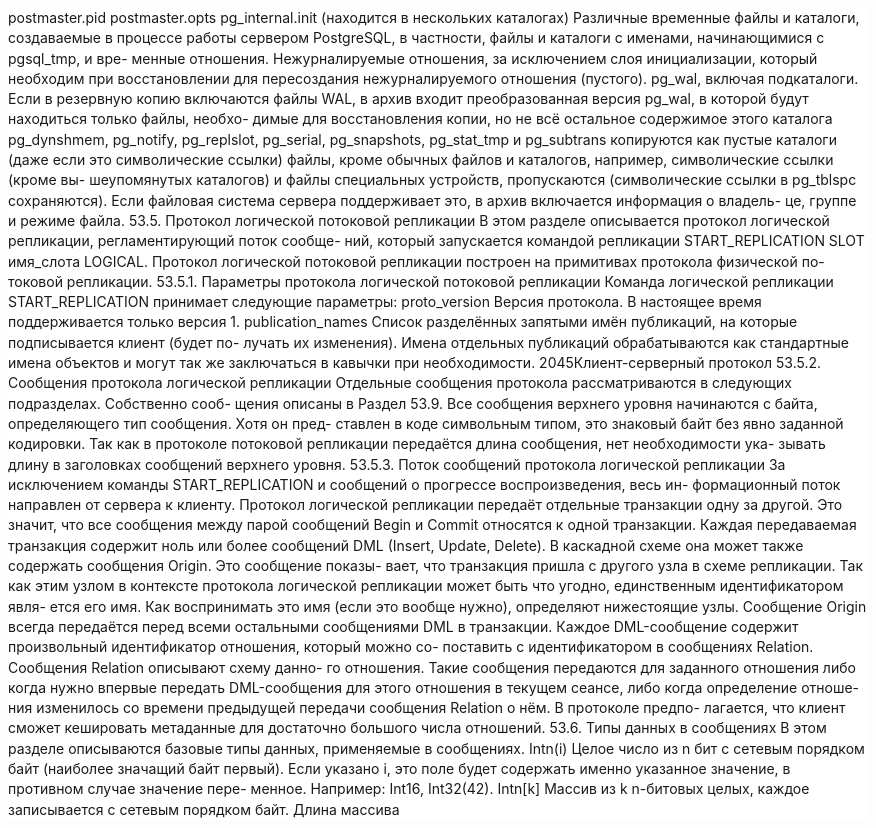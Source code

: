 postmaster.pid
postmaster.opts
pg_internal.init (находится в нескольких каталогах)
Различные временные файлы и каталоги, создаваемые в процессе работы сервером
PostgreSQL, в частности, файлы и каталоги с именами, начинающимися с pgsql_tmp, и вре-
менные отношения.
Нежурналируемые отношения, за исключением слоя инициализации, который необходим
при восстановлении для пересоздания нежурналируемого отношения (пустого).
pg_wal, включая подкаталоги. Если в резервную копию включаются файлы WAL, в архив
входит преобразованная версия pg_wal, в которой будут находиться только файлы, необхо-
димые для восстановления копии, но не всё остальное содержимое этого каталога
pg_dynshmem, pg_notify, pg_replslot, pg_serial, pg_snapshots, pg_stat_tmp и pg_subtrans
копируются как пустые каталоги (даже если это символические ссылки)
файлы, кроме обычных файлов и каталогов, например, символические ссылки (кроме вы-
шеупомянутых каталогов) и файлы специальных устройств, пропускаются (символические
ссылки в pg_tblspc сохраняются).
Если файловая система сервера поддерживает это, в архив включается информация о владель-
це, группе и режиме файла.
53.5. Протокол логической потоковой репликации
В этом разделе описывается протокол логической репликации, регламентирующий поток сообще-
ний, который запускается командой репликации START_REPLICATION SLOT имя_слота LOGICAL.
Протокол логической потоковой репликации построен на примитивах протокола физической по-
токовой репликации.
53.5.1. Параметры протокола логической потоковой репликации
Команда логической репликации START_REPLICATION принимает следующие параметры:
proto_version
Версия протокола. В настоящее время поддерживается только версия 1.
publication_names
Список разделённых запятыми имён публикаций, на которые подписывается клиент (будет по-
лучать их изменения). Имена отдельных публикаций обрабатываются как стандартные имена
объектов и могут так же заключаться в кавычки при необходимости.
2045Клиент-серверный протокол
53.5.2. Сообщения протокола логической репликации
Отдельные сообщения протокола рассматриваются в следующих подразделах. Собственно сооб-
щения описаны в Раздел 53.9.
Все сообщения верхнего уровня начинаются с байта, определяющего тип сообщения. Хотя он пред-
ставлен в коде символьным типом, это знаковый байт без явно заданной кодировки.
Так как в протоколе потоковой репликации передаётся длина сообщения, нет необходимости ука-
зывать длину в заголовках сообщений верхнего уровня.
53.5.3. Поток сообщений протокола логической репликации
За исключением команды START_REPLICATION и сообщений о прогрессе воспроизведения, весь ин-
формационный поток направлен от сервера к клиенту.
Протокол логической репликации передаёт отдельные транзакции одну за другой. Это значит, что
все сообщения между парой сообщений Begin и Commit относятся к одной транзакции.
Каждая передаваемая транзакция содержит ноль или более сообщений DML (Insert, Update,
Delete). В каскадной схеме она может также содержать сообщения Origin. Это сообщение показы-
вает, что транзакция пришла с другого узла в схеме репликации. Так как этим узлом в контексте
протокола логической репликации может быть что угодно, единственным идентификатором явля-
ется его имя. Как воспринимать это имя (если это вообще нужно), определяют нижестоящие узлы.
Сообщение Origin всегда передаётся перед всеми остальными сообщениями DML в транзакции.
Каждое DML-сообщение содержит произвольный идентификатор отношения, который можно со-
поставить с идентификатором в сообщениях Relation. Сообщения Relation описывают схему данно-
го отношения. Такие сообщения передаются для заданного отношения либо когда нужно впервые
передать DML-сообщения для этого отношения в текущем сеансе, либо когда определение отноше-
ния изменилось со времени предыдущей передачи сообщения Relation о нём. В протоколе предпо-
лагается, что клиент сможет кешировать метаданные для достаточно большого числа отношений.
53.6. Типы данных в сообщениях
В этом разделе описываются базовые типы данных, применяемые в сообщениях.
Intn(i)
Целое число из n бит с сетевым порядком байт (наиболее значащий байт первый). Если указано
i, это поле будет содержать именно указанное значение, в противном случае значение пере-
менное. Например: Int16, Int32(42).
Intn[k]
Массив из k n-битовых целых, каждое записывается с сетевым порядком байт. Длина массива